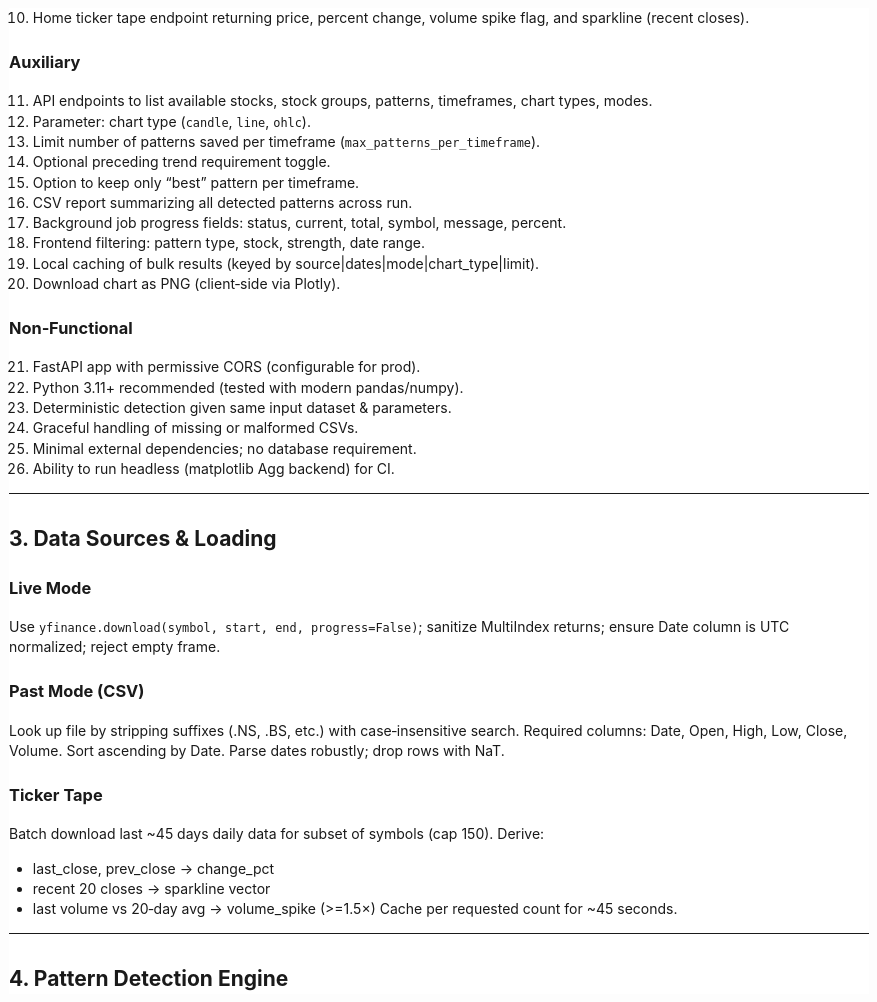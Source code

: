 10. Home ticker tape endpoint returning price, percent change, volume spike flag, and sparkline (recent closes).

### Auxiliary

11. API endpoints to list available stocks, stock groups, patterns, timeframes, chart types, modes.
12. Parameter: chart type (`candle`, `line`, `ohlc`).
13. Limit number of patterns saved per timeframe (`max_patterns_per_timeframe`).
14. Optional preceding trend requirement toggle.
15. Option to keep only “best” pattern per timeframe.
16. CSV report summarizing all detected patterns across run.
17. Background job progress fields: status, current, total, symbol, message, percent.
18. Frontend filtering: pattern type, stock, strength, date range.
19. Local caching of bulk results (keyed by source|dates|mode|chart_type|limit).
20. Download chart as PNG (client‑side via Plotly).

### Non‑Functional

21. FastAPI app with permissive CORS (configurable for prod).
22. Python 3.11+ recommended (tested with modern pandas/numpy).
23. Deterministic detection given same input dataset & parameters.
24. Graceful handling of missing or malformed CSVs.
25. Minimal external dependencies; no database requirement.
26. Ability to run headless (matplotlib Agg backend) for CI.

---

## 3. Data Sources & Loading

### Live Mode

Use `yfinance.download(symbol, start, end, progress=False)`; sanitize MultiIndex returns; ensure Date column is UTC normalized; reject empty frame.

### Past Mode (CSV)

Look up file by stripping suffixes (.NS, .BS, etc.) with case‑insensitive search. Required columns: Date, Open, High, Low, Close, Volume. Sort ascending by Date. Parse dates robustly; drop rows with NaT.

### Ticker Tape

Batch download last ~45 days daily data for subset of symbols (cap 150). Derive:

- last_close, prev_close → change_pct
- recent 20 closes → sparkline vector
- last volume vs 20‑day avg → volume_spike (>=1.5×)
  Cache per requested count for ~45 seconds.

---

## 4. Pattern Detection Engine
